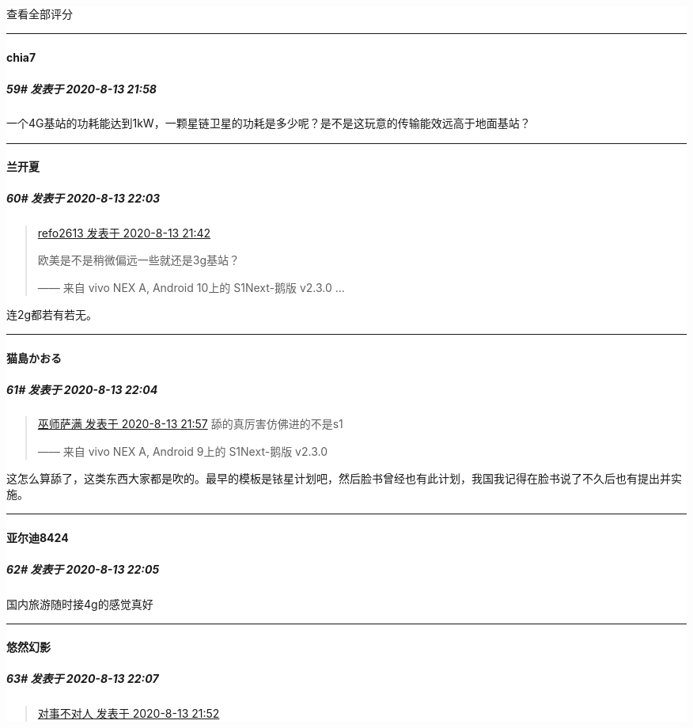 
查看全部评分


-----

####  chia7  
##### 59#       发表于 2020-8-13 21:58


一个4G基站的功耗能达到1kW，一颗星链卫星的功耗是多少呢？是不是这玩意的传输能效远高于地面基站？


-----

####  兰开夏  
##### 60#       发表于 2020-8-13 22:03


<blockquote><a href="httphttps://bbs.saraba1st.com/2b/forum.php?mod=redirect&amp;goto=findpost&amp;pid=48420700&amp;ptid=1954581" target="_blank">refo2613 发表于 2020-8-13 21:42</a>

欧美是不是稍微偏远一些就还是3g基站？


—— 来自 vivo NEX A, Android 10上的 S1Next-鹅版 v2.3.0 ...</blockquote>
连2g都若有若无。


-----

####  猫島かおる  
##### 61#       发表于 2020-8-13 22:04


<blockquote><a href="httphttps://bbs.saraba1st.com/2b/forum.php?mod=redirect&amp;goto=findpost&amp;pid=48420863&amp;ptid=1954581" target="_blank">巫师萨满 发表于 2020-8-13 21:57</a>
舔的真厉害仿佛进的不是s1

—— 来自 vivo NEX A, Android 9上的 S1Next-鹅版 v2.3.0</blockquote>
这怎么算舔了，这类东西大家都是吹的。最早的模板是铱星计划吧，然后脸书曾经也有此计划，我国我记得在脸书说了不久后也有提出并实施。


-----

####  亚尔迪8424  
##### 62#       发表于 2020-8-13 22:05


国内旅游随时接4g的感觉真好


-----

####  悠然幻影  
##### 63#       发表于 2020-8-13 22:07


<blockquote><a href="httphttps://bbs.saraba1st.com/2b/forum.php?mod=redirect&amp;goto=findpost&amp;pid=48420809&amp;ptid=1954581" target="_blank">对事不对人 发表于 2020-8-13 21:52</a>
